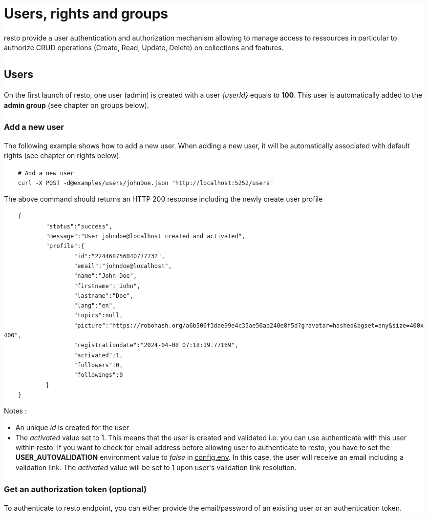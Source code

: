 # Users, rights and groups
resto provide a user authentication and authorization mechanism allowing to manage access to ressources in particular to authorize CRUD operations (Create, Read, Update, Delete) on collections and features.

## Users
On the first launch of resto, one user (admin) is created with a user *{userId}* equals to **100**. This user is automatically added to the **admin group** (see chapter on groups below).

### Add a new user
The following example shows how to add a new user. When adding a new user, it will be automatically associated with default rights (see chapter on rights below).

        # Add a new user
        curl -X POST -d@examples/users/johnDoe.json "http://localhost:5252/users"

The above command should returns an HTTP 200 response including the newly create user profile

        {
                "status":"success",
                "message":"User johndoe@localhost created and activated",
                "profile":{
                        "id":"224468756040777732",
                        "email":"johndoe@localhost",
                        "name":"John Doe",
                        "firstname":"John",
                        "lastname":"Doe",
                        "lang":"en",
                        "topics":null,
                        "picture":"https://robohash.org/a6b506f3dae99e4c35ae50ae240e8f5d?gravatar=hashed&bgset=any&size=400x400",
                        "registrationdate":"2024-04-08 07:18:19.77169",
                        "activated":1,
                        "followers":0,
                        "followings":0
                }
        }

Notes :

* An unique *id* is created for the user 
* The *activated* value set to 1. This means that the user is created and validated i.e. you can use authenticate with this user within resto. If you want to check for email address before allowing user to authenticate to resto, you have to set the **USER_AUTOVALIDATION** environment value to *false* in [config.env](./config.env). In this case, the user will receive an email including a validation link. The *activated* value will be set to 1 upon user's validation link resolution.

### Get an authorization token (optional)
To authenticate to resto endpoint, you can either provide the email/password of an existing user or an authentication token.
